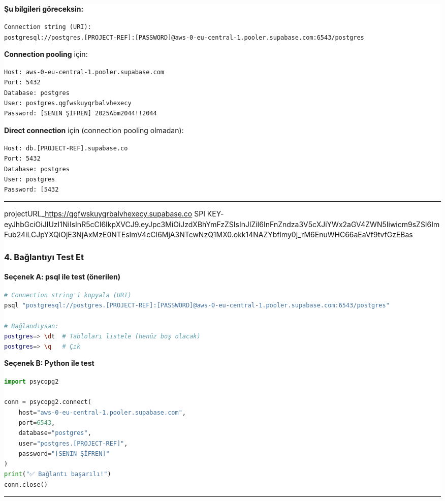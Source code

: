 **Şu bilgileri göreceksin:**

```
Connection string (URI):
postgresql://postgres.[PROJECT-REF]:[PASSWORD]@aws-0-eu-central-1.pooler.supabase.com:6543/postgres
```

**Connection pooling** için:
```
Host: aws-0-eu-central-1.pooler.supabase.com
Port: 5432
Database: postgres
User: postgres.qgfwskuyqrbalvhexecy
Password: [SENIN ŞİFREN] 2025Abm2044!!2044
```

**Direct connection** için (connection pooling olmadan):
```
Host: db.[PROJECT-REF].supabase.co
Port: 5432
Database: postgres
User: postgres
Password: [5432
```

---

projectURL_https://qgfwskuyqrbalvhexecy.supabase.co
SPI KEY- eyJhbGciOiJIUzI1NiIsInR5cCI6IkpXVCJ9.eyJpc3MiOiJzdXBhYmFzZSIsInJlZiI6InFnZndza3V5cXJiYWx2aGV4ZWN5Iiwicm9sZSI6ImFub24iLCJpYXQiOjE3NjAxMzE0NTEsImV4cCI6MjA3NTcwNzQ1MX0.okk14NAZYbflmy0j_rM6EnuWHC66aEaVf9tvfGzEBas

### 4. Bağlantıyı Test Et

**Seçenek A: psql ile test (önerilen)**

```bash
# Connection string'i kopyala (URI)
psql "postgresql://postgres.[PROJECT-REF]:[PASSWORD]@aws-0-eu-central-1.pooler.supabase.com:6543/postgres"

# Bağlandıysan:
postgres=> \dt  # Tabloları listele (henüz boş olacak)
postgres=> \q   # Çık
```

**Seçenek B: Python ile test**

```python
import psycopg2

conn = psycopg2.connect(
    host="aws-0-eu-central-1.pooler.supabase.com",
    port=6543,
    database="postgres",
    user="postgres.[PROJECT-REF]",
    password="[SENIN ŞİFREN]"
)
print("✅ Bağlantı başarılı!")
conn.close()
```

---